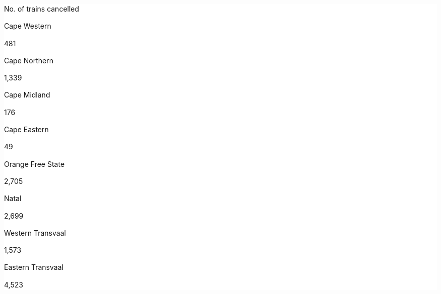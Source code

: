 <td><p>No. of trains cancelled</p></td>

</tr>

<tr>

<td><p>Cape Western</p></td>

<td><p>481</p></td>

</tr>

<tr>

<td><p>Cape Northern</p></td>

<td><p>1,339</p></td>

</tr>

<tr>

<td><p>Cape Midland</p></td>

<td><p>176</p></td>

</tr>

<tr>

<td><p>Cape Eastern</p></td>

<td><p>49</p></td>

</tr>

<tr>

<td><p>Orange Free State</p></td>

<td><p>2,705</p></td>

</tr>

<tr>

<td><p>Natal</p></td>

<td><p>2,699</p></td>

</tr>

<tr>

<td><p>Western Transvaal</p></td>

<td><p>1,573</p></td>

</tr>

<tr>

<td><p>Eastern Transvaal</p></td>

<td><p>4,523</p></td>
